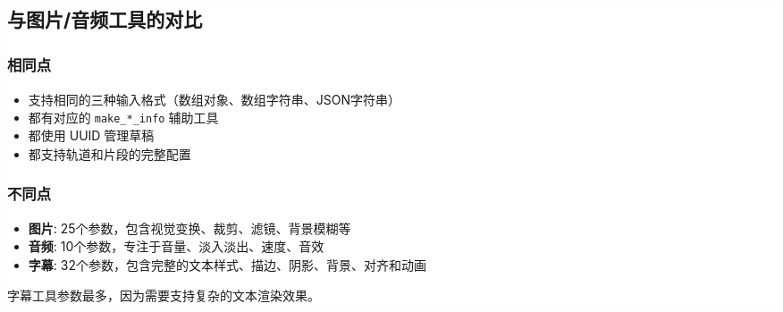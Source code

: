 ## 与图片/音频工具的对比

### 相同点
- 支持相同的三种输入格式（数组对象、数组字符串、JSON字符串）
- 都有对应的 `make_*_info` 辅助工具
- 都使用 UUID 管理草稿
- 都支持轨道和片段的完整配置

### 不同点
- **图片**: 25个参数，包含视觉变换、裁剪、滤镜、背景模糊等
- **音频**: 10个参数，专注于音量、淡入淡出、速度、音效
- **字幕**: 32个参数，包含完整的文本样式、描边、阴影、背景、对齐和动画

字幕工具参数最多，因为需要支持复杂的文本渲染效果。
